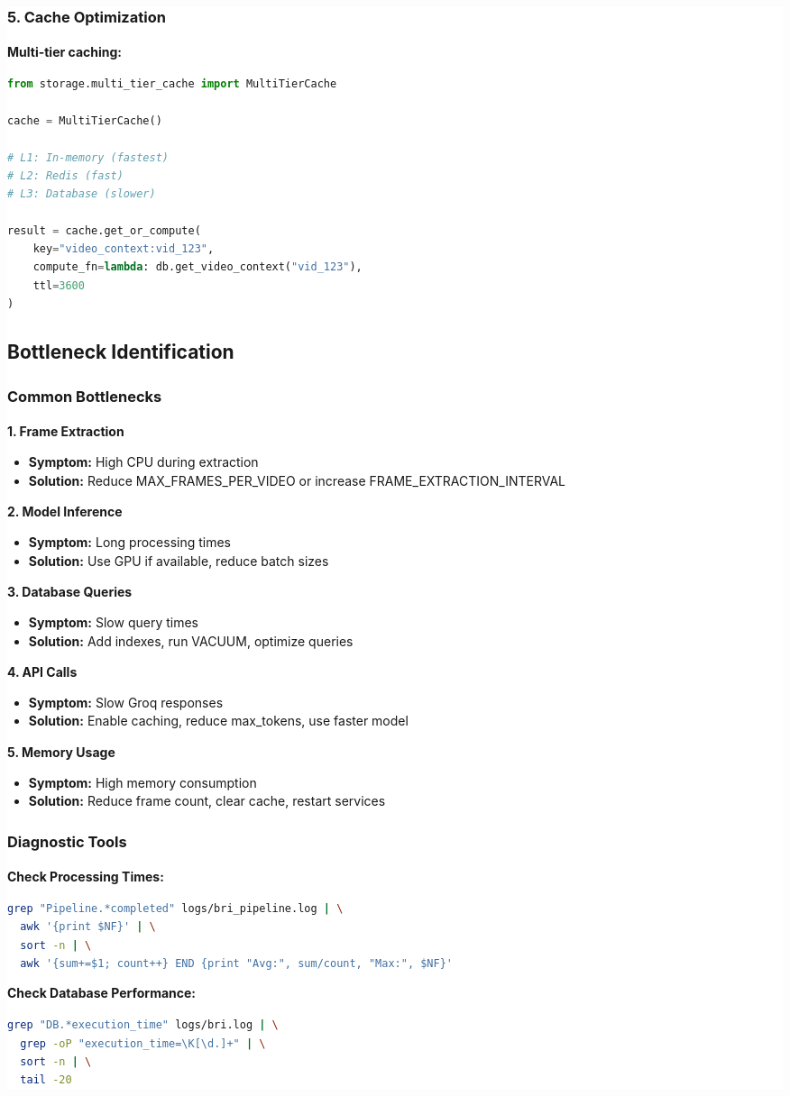 ### 5. Cache Optimization

**Multi-tier caching:**
```python
from storage.multi_tier_cache import MultiTierCache

cache = MultiTierCache()

# L1: In-memory (fastest)
# L2: Redis (fast)
# L3: Database (slower)

result = cache.get_or_compute(
    key="video_context:vid_123",
    compute_fn=lambda: db.get_video_context("vid_123"),
    ttl=3600
)
```

## Bottleneck Identification

### Common Bottlenecks

**1. Frame Extraction**
- **Symptom:** High CPU during extraction
- **Solution:** Reduce MAX_FRAMES_PER_VIDEO or increase FRAME_EXTRACTION_INTERVAL

**2. Model Inference**
- **Symptom:** Long processing times
- **Solution:** Use GPU if available, reduce batch sizes

**3. Database Queries**
- **Symptom:** Slow query times
- **Solution:** Add indexes, run VACUUM, optimize queries

**4. API Calls**
- **Symptom:** Slow Groq responses
- **Solution:** Enable caching, reduce max_tokens, use faster model

**5. Memory Usage**
- **Symptom:** High memory consumption
- **Solution:** Reduce frame count, clear cache, restart services

### Diagnostic Tools

**Check Processing Times:**
```bash
grep "Pipeline.*completed" logs/bri_pipeline.log | \
  awk '{print $NF}' | \
  sort -n | \
  awk '{sum+=$1; count++} END {print "Avg:", sum/count, "Max:", $NF}'
```

**Check Database Performance:**
```bash
grep "DB.*execution_time" logs/bri.log | \
  grep -oP "execution_time=\K[\d.]+" | \
  sort -n | \
  tail -20
```
